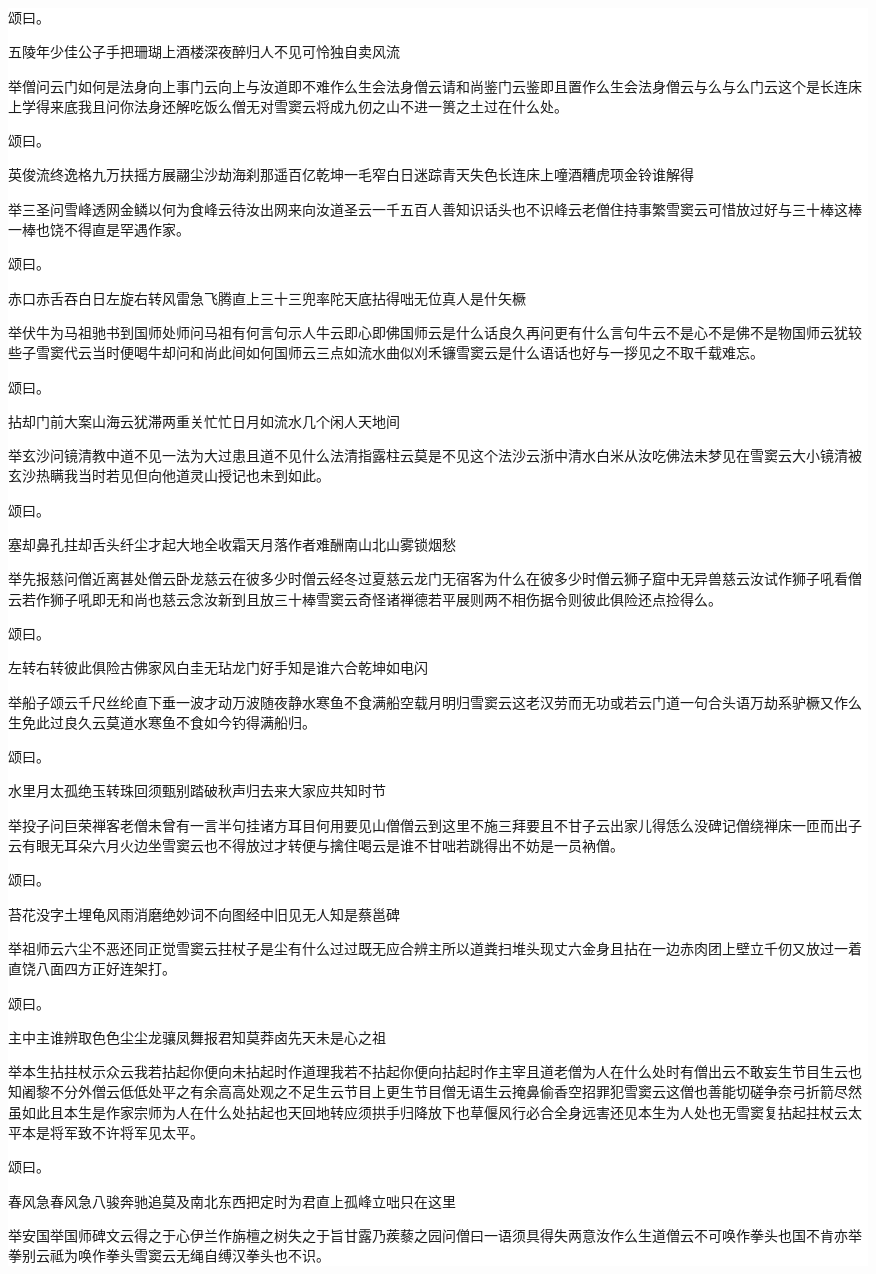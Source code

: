 颂曰。  

五陵年少佳公子手把珊瑚上酒楼深夜醉归人不见可怜独自卖风流  

举僧问云门如何是法身向上事门云向上与汝道即不难作么生会法身僧云请和尚鉴门云鉴即且置作么生会法身僧云与么与么门云这个是长连床上学得来底我且问你法身还解吃饭么僧无对雪窦云将成九仞之山不进一篑之土过在什么处。  

颂曰。  

英俊流终逸格九万扶摇方展翮尘沙劫海刹那遥百亿乾坤一毛窄白日迷踪青天失色长连床上噇酒糟虎项金铃谁解得  

举三圣问雪峰透网金鳞以何为食峰云待汝出网来向汝道圣云一千五百人善知识话头也不识峰云老僧住持事繁雪窦云可惜放过好与三十棒这棒一棒也饶不得直是罕遇作家。  

颂曰。  

赤口赤舌吞白日左旋右转风雷急飞腾直上三十三兜率陀天底拈得咄无位真人是什矢橛  

举伏牛为马祖驰书到国师处师问马祖有何言句示人牛云即心即佛国师云是什么话良久再问更有什么言句牛云不是心不是佛不是物国师云犹较些子雪窦代云当时便喝牛却问和尚此间如何国师云三点如流水曲似刈禾镰雪窦云是什么语话也好与一拶见之不取千载难忘。  

颂曰。  

拈却门前大案山海云犹滞两重关忙忙日月如流水几个闲人天地间  

举玄沙问镜清教中道不见一法为大过患且道不见什么法清指露柱云莫是不见这个法沙云浙中清水白米从汝吃佛法未梦见在雪窦云大小镜清被玄沙热瞒我当时若见但向他道灵山授记也未到如此。  

颂曰。  

塞却鼻孔拄却舌头纤尘才起大地全收霜天月落作者难酬南山北山雾锁烟愁  

举先报慈问僧近离甚处僧云卧龙慈云在彼多少时僧云经冬过夏慈云龙门无宿客为什么在彼多少时僧云狮子窟中无异兽慈云汝试作狮子吼看僧云若作狮子吼即无和尚也慈云念汝新到且放三十棒雪窦云奇怪诸禅德若平展则两不相伤据令则彼此俱险还点捡得么。  

颂曰。  

左转右转彼此俱险古佛家风白圭无玷龙门好手知是谁六合乾坤如电闪  

举船子颂云千尺丝纶直下垂一波才动万波随夜静水寒鱼不食满船空载月明归雪窦云这老汉劳而无功或若云门道一句合头语万劫系驴橛又作么生免此过良久云莫道水寒鱼不食如今钓得满船归。  

颂曰。  

水里月太孤绝玉转珠回须甄别踏破秋声归去来大家应共知时节  

举投子问巨荣禅客老僧未曾有一言半句挂诸方耳目何用要见山僧僧云到这里不施三拜要且不甘子云出家儿得恁么没碑记僧绕禅床一匝而出子云有眼无耳朵六月火边坐雪窦云也不得放过才转便与擒住喝云是谁不甘咄若跳得出不妨是一员衲僧。  

颂曰。  

苔花没字土埋龟风雨消磨绝妙词不向图经中旧见无人知是蔡邕碑  

举祖师云六尘不恶还同正觉雪窦云拄杖子是尘有什么过过既无应合辨主所以道粪扫堆头现丈六金身且拈在一边赤肉团上壁立千仞又放过一着直饶八面四方正好连架打。  

颂曰。  

主中主谁辨取色色尘尘龙骧凤舞报君知莫莽卤先天未是心之祖  

举本生拈拄杖示众云我若拈起你便向未拈起时作道理我若不拈起你便向拈起时作主宰且道老僧为人在什么处时有僧出云不敢妄生节目生云也知阇黎不分外僧云低低处平之有余高高处观之不足生云节目上更生节目僧无语生云掩鼻偷香空招罪犯雪窦云这僧也善能切磋争奈弓折箭尽然虽如此且本生是作家宗师为人在什么处拈起也天回地转应须拱手归降放下也草偃风行必合全身远害还见本生为人处也无雪窦复拈起拄杖云太平本是将军致不许将军见太平。  

颂曰。  

春风急春风急八骏奔驰追莫及南北东西把定时为君直上孤峰立咄只在这里  

举安国举国师碑文云得之于心伊兰作旃檀之树失之于旨甘露乃蒺藜之园问僧曰一语须具得失两意汝作么生道僧云不可唤作拳头也国不肯亦举拳别云祗为唤作拳头雪窦云无绳自缚汉拳头也不识。  

